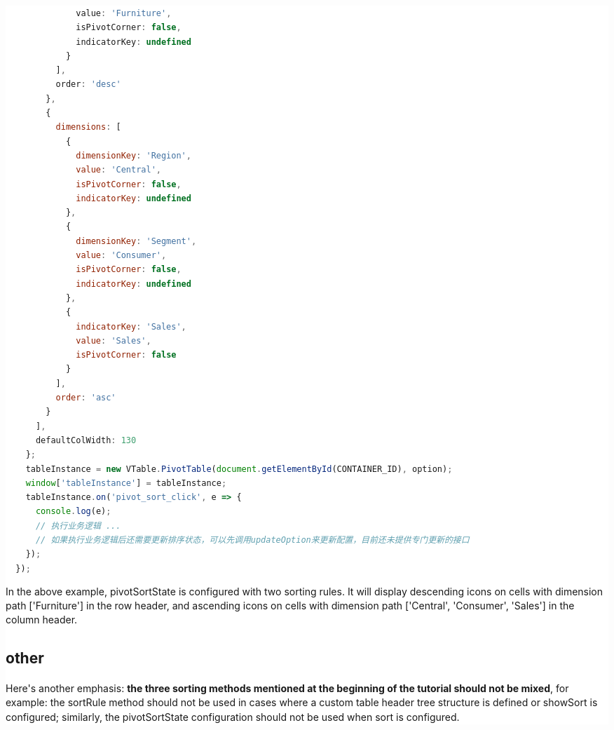 ```javascript livedemo template=vtable
              value: 'Furniture',
              isPivotCorner: false,
              indicatorKey: undefined
            }
          ],
          order: 'desc'
        },
        {
          dimensions: [
            {
              dimensionKey: 'Region',
              value: 'Central',
              isPivotCorner: false,
              indicatorKey: undefined
            },
            {
              dimensionKey: 'Segment',
              value: 'Consumer',
              isPivotCorner: false,
              indicatorKey: undefined
            },
            {
              indicatorKey: 'Sales',
              value: 'Sales',
              isPivotCorner: false
            }
          ],
          order: 'asc'
        }
      ],
      defaultColWidth: 130
    };
    tableInstance = new VTable.PivotTable(document.getElementById(CONTAINER_ID), option);
    window['tableInstance'] = tableInstance;
    tableInstance.on('pivot_sort_click', e => {
      console.log(e);
      // 执行业务逻辑 ...
      // 如果执行业务逻辑后还需要更新排序状态，可以先调用updateOption来更新配置，目前还未提供专门更新的接口
    });
  });
```

In the above example, pivotSortState is configured with two sorting rules. It will display descending icons on cells with dimension path ['Furniture'] in the row header, and ascending icons on cells with dimension path ['Central', 'Consumer', 'Sales'] in the column header.

## other

Here's another emphasis: **the three sorting methods mentioned at the beginning of the tutorial should not be mixed**, for example: the sortRule method should not be used in cases where a custom table header tree structure is defined or showSort is configured; similarly, the pivotSortState configuration should not be used when sort is configured.